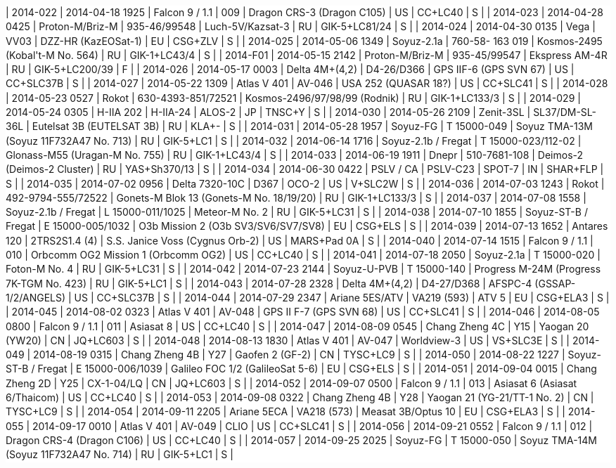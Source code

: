 | 2014-022 | 2014-04-18 1925 | Falcon 9 / 1.1      | 009                  | Dragon CRS-3 (Dragon C105)               | US   | CC+LC40        | S   |
| 2014-023 | 2014-04-28 0425 | Proton-M/Briz-M     | 935-46/99548         | Luch-5V/Kazsat-3                         | RU   | GIK-5+LC81/24  | S   |
| 2014-024 | 2014-04-30 0135 | Vega                | VV03                 | DZZ-HR (KazEOSat-1)                      | EU   | CSG+ZLV        | S   |
| 2014-025 | 2014-05-06 1349 | Soyuz-2.1a          | 760-58- 163 019      | Kosmos-2495 (Kobal't-M No. 564)          | RU   | GIK-1+LC43/4   | S   |
| 2014-F01 | 2014-05-15 2142 | Proton-M/Briz-M     | 935-45/99547         | Ekspress AM-4R                           | RU   | GIK-5+LC200/39 | F   |
| 2014-026 | 2014-05-17 0003 | Delta 4M+(4,2)      | D4-26/D366           | GPS IIF-6 (GPS SVN 67)                   | US   | CC+SLC37B      | S   |
| 2014-027 | 2014-05-22 1309 | Atlas V 401         | AV-046               | USA 252 (QUASAR 18?)                     | US   | CC+SLC41       | S   |
| 2014-028 | 2014-05-23 0527 | Rokot               | 630-4393-851/72521   | Kosmos-2496/97/98/99 (Rodnik)            | RU   | GIK-1+LC133/3  | S   |
| 2014-029 | 2014-05-24 0305 | H-IIA 202           | H-IIA-24             | ALOS-2                                   | JP   | TNSC+Y         | S   |
| 2014-030 | 2014-05-26 2109 | Zenit-3SL           | SL37/DM-SL-36L       | Eutelsat 3B (EUTELSAT 3B)                | RU   | KLA+-          | S   |
| 2014-031 | 2014-05-28 1957 | Soyuz-FG            | T 15000-049          | Soyuz TMA-13M (Soyuz 11F732A47 No. 713)  | RU   | GIK-5+LC1      | S   |
| 2014-032 | 2014-06-14 1716 | Soyuz-2.1b / Fregat | T 15000-023/112-02   | Glonass-M55 (Uragan-M No. 755)           | RU   | GIK-1+LC43/4   | S   |
| 2014-033 | 2014-06-19 1911 | Dnepr               | 510-7681-108         | Deimos-2 (Deimos-2 Cluster)              | RU   | YAS+Sh370/13   | S   |
| 2014-034 | 2014-06-30 0422 | PSLV / CA           | PSLV-C23             | SPOT-7                                   | IN   | SHAR+FLP       | S   |
| 2014-035 | 2014-07-02 0956 | Delta 7320-10C      | D367                 | OCO-2                                    | US   | V+SLC2W        | S   |
| 2014-036 | 2014-07-03 1243 | Rokot               | 492-9794-555/72522   | Gonets-M Blok 13 (Gonets-M No. 18/19/20) | RU   | GIK-1+LC133/3  | S   |
| 2014-037 | 2014-07-08 1558 | Soyuz-2.1b / Fregat | L 15000-011/1025     | Meteor-M No. 2                           | RU   | GIK-5+LC31     | S   |
| 2014-038 | 2014-07-10 1855 | Soyuz-ST-B / Fregat | E 15000-005/1032     | O3b Mission 2 (O3b SV3/SV6/SV7/SV8)      | EU   | CSG+ELS        | S   |
| 2014-039 | 2014-07-13 1652 | Antares 120         | 2TRS2S1.4  (4)       | S.S. Janice Voss (Cygnus Orb-2)          | US   | MARS+Pad 0A    | S   |
| 2014-040 | 2014-07-14 1515 | Falcon 9 / 1.1      | 010                  | Orbcomm OG2 Mission 1 (Orbcomm OG2)      | US   | CC+LC40        | S   |
| 2014-041 | 2014-07-18 2050 | Soyuz-2.1a          | T 15000-020          | Foton-M No. 4                            | RU   | GIK-5+LC31     | S   |
| 2014-042 | 2014-07-23 2144 | Soyuz-U-PVB         | T 15000-140          | Progress M-24M (Progress 7K-TGM No. 423) | RU   | GIK-5+LC1      | S   |
| 2014-043 | 2014-07-28 2328 | Delta 4M+(4,2)      | D4-27/D368           | AFSPC-4 (GSSAP-1/2/ANGELS)               | US   | CC+SLC37B      | S   |
| 2014-044 | 2014-07-29 2347 | Ariane 5ES/ATV      | VA219 (593)          | ATV 5                                    | EU   | CSG+ELA3       | S   |
| 2014-045 | 2014-08-02 0323 | Atlas V 401         | AV-048               | GPS II F-7 (GPS SVN 68)                  | US   | CC+SLC41       | S   |
| 2014-046 | 2014-08-05 0800 | Falcon 9 / 1.1      | 011                  | Asiasat 8                                | US   | CC+LC40        | S   |
| 2014-047 | 2014-08-09 0545 | Chang Zheng 4C      | Y15                  | Yaogan 20 (YW20)                         | CN   | JQ+LC603       | S   |
| 2014-048 | 2014-08-13 1830 | Atlas V 401         | AV-047               | Worldview-3                              | US   | VS+SLC3E       | S   |
| 2014-049 | 2014-08-19 0315 | Chang Zheng 4B      | Y27                  | Gaofen 2 (GF-2)                          | CN   | TYSC+LC9       | S   |
| 2014-050 | 2014-08-22 1227 | Soyuz-ST-B / Fregat | E 15000-006/1039     | Galileo FOC 1/2 (GalileoSat 5-6)         | EU   | CSG+ELS        | S   |
| 2014-051 | 2014-09-04 0015 | Chang Zheng 2D      | Y25                  | CX-1-04/LQ                               | CN   | JQ+LC603       | S   |
| 2014-052 | 2014-09-07 0500 | Falcon 9 / 1.1      | 013                  | Asiasat 6 (Asiasat 6/Thaicom)            | US   | CC+LC40        | S   |
| 2014-053 | 2014-09-08 0322 | Chang Zheng 4B      | Y28                  | Yaogan 21 (YG-21/TT-1 No. 2)             | CN   | TYSC+LC9       | S   |
| 2014-054 | 2014-09-11 2205 | Ariane 5ECA         | VA218 (573)          | Measat 3B/Optus 10                       | EU   | CSG+ELA3       | S   |
| 2014-055 | 2014-09-17 0010 | Atlas V 401         | AV-049               | CLIO                                     | US   | CC+SLC41       | S   |
| 2014-056 | 2014-09-21 0552 | Falcon 9 / 1.1      | 012                  | Dragon CRS-4 (Dragon C106)               | US   | CC+LC40        | S   |
| 2014-057 | 2014-09-25 2025 | Soyuz-FG            | T 15000-050          | Soyuz TMA-14M (Soyuz 11F732A47 No. 714)  | RU   | GIK-5+LC1      | S   |